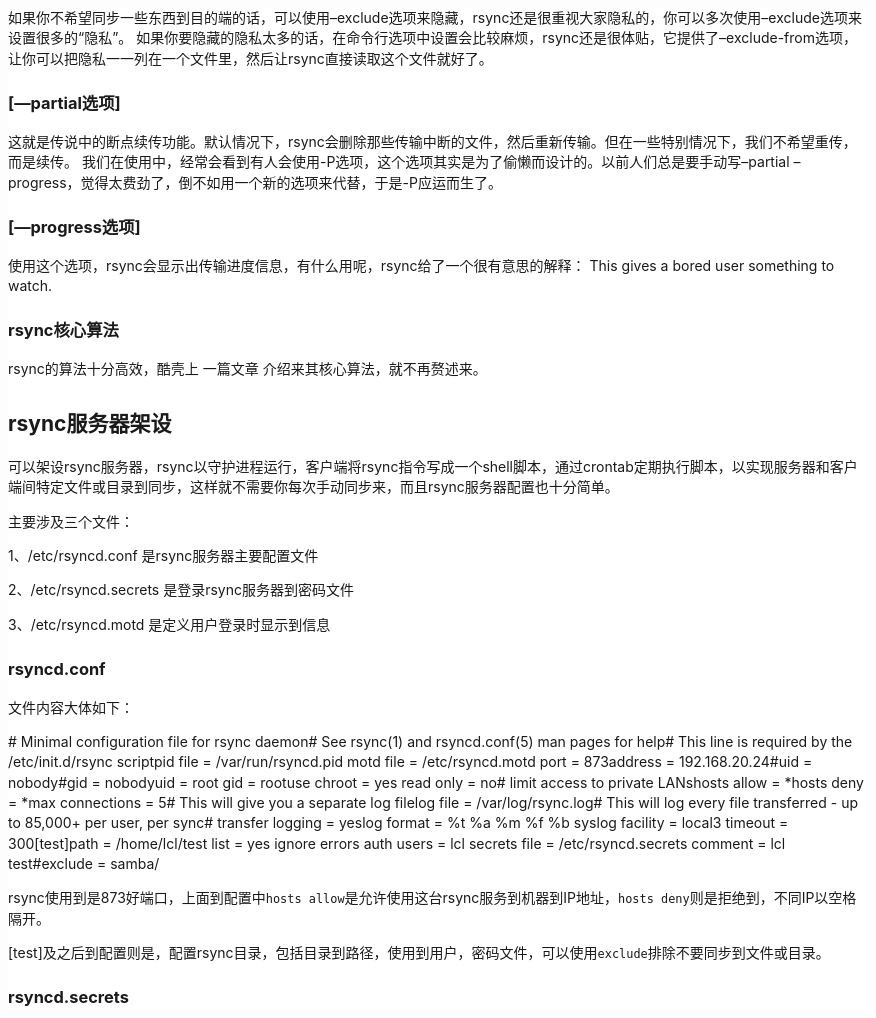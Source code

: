 如果你不希望同步一些东西到目的端的话，可以使用–exclude选项来隐藏，rsync还是很重视大家隐私的，你可以多次使用–exclude选项来设置很多的“隐私”。 如果你要隐藏的隐私太多的话，在命令行选项中设置会比较麻烦，rsync还是很体贴，它提供了–exclude\-from选项，让你可以把隐私一一列在一个文件里，然后让rsync直接读取这个文件就好了。

### **\[—partial选项\]**

这就是传说中的断点续传功能。默认情况下，rsync会删除那些传输中断的文件，然后重新传输。但在一些特别情况下，我们不希望重传，而是续传。 我们在使用中，经常会看到有人会使用\-P选项，这个选项其实是为了偷懒而设计的。以前人们总是要手动写–partial –progress，觉得太费劲了，倒不如用一个新的选项来代替，于是\-P应运而生了。

### **\[—progress选项\]**

使用这个选项，rsync会显示出传输进度信息，有什么用呢，rsync给了一个很有意思的解释： This gives a bored user something to watch.

### **rsync核心算法**

rsync的算法十分高效，酷壳上 一篇文章 介绍来其核心算法，就不再赘述来。

## **rsync服务器架设**

可以架设rsync服务器，rsync以守护进程运行，客户端将rsync指令写成一个shell脚本，通过crontab定期执行脚本，以实现服务器和客户端间特定文件或目录到同步，这样就不需要你每次手动同步来，而且rsync服务器配置也十分简单。

主要涉及三个文件：

1、/etc/rsyncd.conf 是rsync服务器主要配置文件

2、/etc/rsyncd.secrets 是登录rsync服务器到密码文件

3、/etc/rsyncd.motd 是定义用户登录时显示到信息

### **rsyncd.conf**

文件内容大体如下：

\# Minimal configuration file for rsync daemon# See rsync(1) and rsyncd.conf(5) man pages for help# This line is required by the /etc/init.d/rsync scriptpid file = /var/run/rsyncd.pid
motd file = /etc/rsyncd.motd
port = 873address = 192.168.20.24#uid = nobody#gid = nobodyuid = root
gid = rootuse chroot = yes
read only = no# limit access to private LANshosts allow = \*hosts deny = \*max connections = 5# This will give you a separate log filelog file = /var/log/rsync.log# This will log every file transferred \- up to 85,000+ per user, per sync# transfer logging = yeslog format = %t %a %m %f %b
syslog facility = local3
timeout = 300\[test\]path = /home/lcl/test
list = yes
ignore errors
auth users = lcl
secrets file = /etc/rsyncd.secrets
comment = lcl test#exclude = samba/

rsync使用到是873好端口，上面到配置中`hosts allow`是允许使用这台rsync服务到机器到IP地址，`hosts deny`则是拒绝到，不同IP以空格隔开。

\[test\]及之后到配置则是，配置rsync目录，包括目录到路径，使用到用户，密码文件，可以使用`exclude`排除不要同步到文件或目录。

### **rsyncd.secrets**
